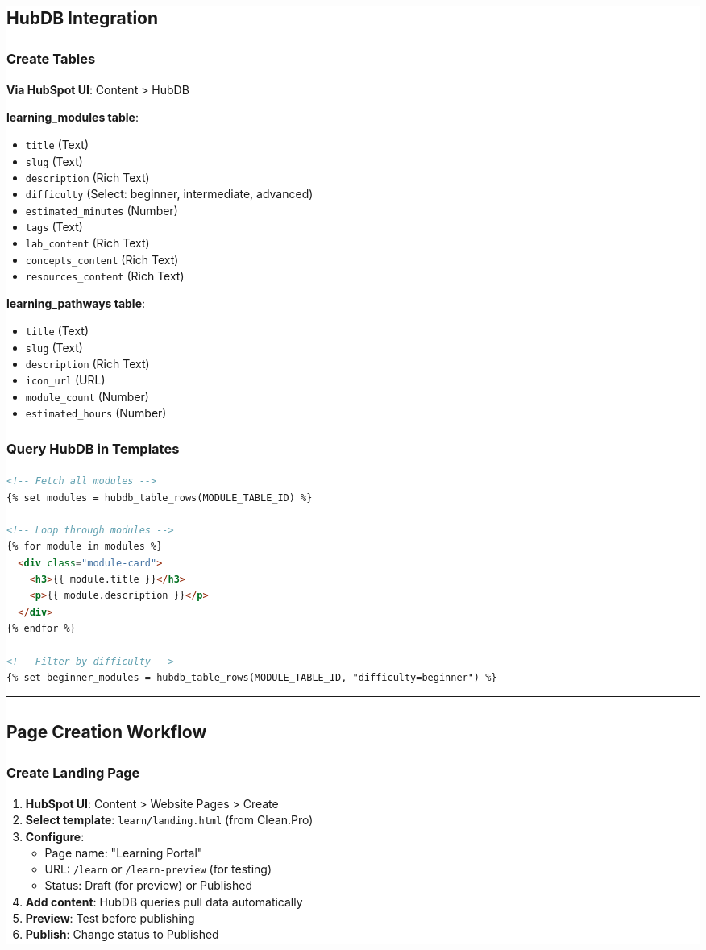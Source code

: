 
## HubDB Integration

### Create Tables

**Via HubSpot UI**: Content > HubDB

**learning_modules table**:
- `title` (Text)
- `slug` (Text)
- `description` (Rich Text)
- `difficulty` (Select: beginner, intermediate, advanced)
- `estimated_minutes` (Number)
- `tags` (Text)
- `lab_content` (Rich Text)
- `concepts_content` (Rich Text)
- `resources_content` (Rich Text)

**learning_pathways table**:
- `title` (Text)
- `slug` (Text)
- `description` (Rich Text)
- `icon_url` (URL)
- `module_count` (Number)
- `estimated_hours` (Number)

### Query HubDB in Templates

```html
<!-- Fetch all modules -->
{% set modules = hubdb_table_rows(MODULE_TABLE_ID) %}

<!-- Loop through modules -->
{% for module in modules %}
  <div class="module-card">
    <h3>{{ module.title }}</h3>
    <p>{{ module.description }}</p>
  </div>
{% endfor %}

<!-- Filter by difficulty -->
{% set beginner_modules = hubdb_table_rows(MODULE_TABLE_ID, "difficulty=beginner") %}
```

---

## Page Creation Workflow

### Create Landing Page

1. **HubSpot UI**: Content > Website Pages > Create
2. **Select template**: `learn/landing.html` (from Clean.Pro)
3. **Configure**:
   - Page name: "Learning Portal"
   - URL: `/learn` or `/learn-preview` (for testing)
   - Status: Draft (for preview) or Published
4. **Add content**: HubDB queries pull data automatically
5. **Preview**: Test before publishing
6. **Publish**: Change status to Published
